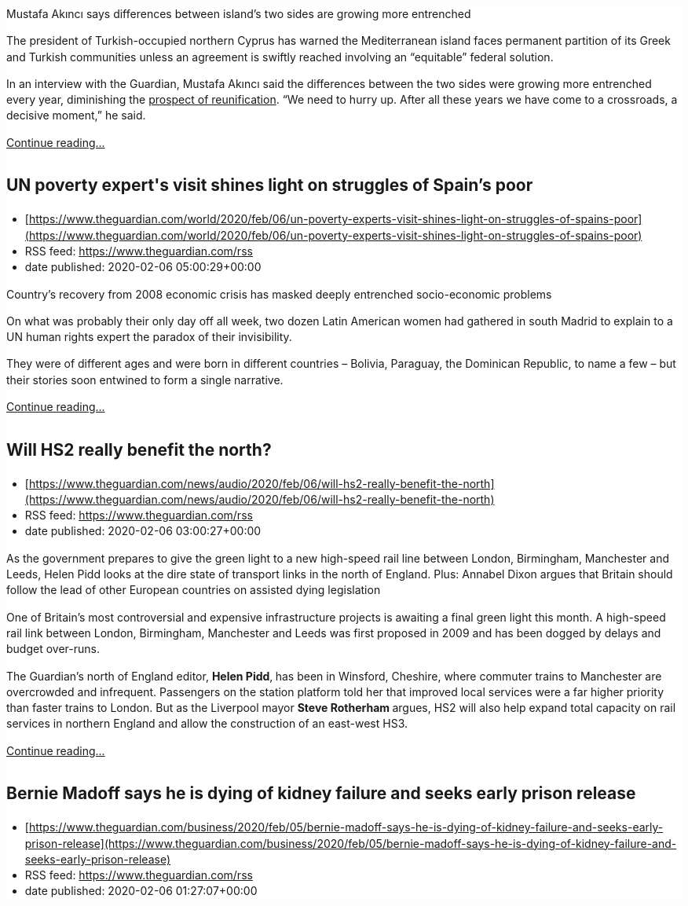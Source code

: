 <p>Mustafa Akıncı says differences between island’s two sides are growing more entrenched</p><p>The president of Turkish-occupied northern Cyprus has warned the Mediterranean island faces permanent partition of its Greek and Turkish communities unless an agreement is swiftly reached involving an “equitable” federal solution.</p><p>In an interview with the Guardian, Mustafa Akıncı said the differences between the two sides were growing more entrenched every year, diminishing the <a href="https://www.theguardian.com/world/2019/apr/14/younger-generation-cyprus-unites-to-end-divide">prospect of reunification</a>. “We need to hurry up. After all these years we have come to a crossroads, a decisive moment,” he said.</p> <a href="https://www.theguardian.com/world/2020/feb/06/turkish-cypriot-leader-warns-cyprus-facing-permanent-partition-mustafa-akinci">Continue reading...</a>

## UN poverty expert's visit shines light on struggles of Spain’s poor
 - [https://www.theguardian.com/world/2020/feb/06/un-poverty-experts-visit-shines-light-on-struggles-of-spains-poor](https://www.theguardian.com/world/2020/feb/06/un-poverty-experts-visit-shines-light-on-struggles-of-spains-poor)
 - RSS feed: https://www.theguardian.com/rss
 - date published: 2020-02-06 05:00:29+00:00

<p>Country’s recovery from 2008 economic crisis has masked deeply entrenched socio-economic problems</p><p>On what was probably their only day off all week, two dozen Latin American women had gathered in south Madrid to explain to a UN human rights expert the paradox of their invisibility.</p><p>They were of different ages and were born in different countries – Bolivia, Paraguay, the Dominican Republic, to name a few – but their stories soon entwined to form a single narrative.</p> <a href="https://www.theguardian.com/world/2020/feb/06/un-poverty-experts-visit-shines-light-on-struggles-of-spains-poor">Continue reading...</a>

## Will HS2 really benefit the north?
 - [https://www.theguardian.com/news/audio/2020/feb/06/will-hs2-really-benefit-the-north](https://www.theguardian.com/news/audio/2020/feb/06/will-hs2-really-benefit-the-north)
 - RSS feed: https://www.theguardian.com/rss
 - date published: 2020-02-06 03:00:27+00:00

<p>As the government prepares to give the green light to a new high-speed rail line between London, Birmingham, Manchester and Leeds, Helen Pidd looks at the dire state of transport links in the north of England. Plus: Annabel Dixon argues that Britain should follow the lead of other European countries on assisted dying legislation</p><p>One of Britain’s most controversial and expensive infrastructure projects is awaiting a final green light this month. A high-speed rail link between London, Birmingham, Manchester and Leeds was first proposed in 2009 and has been dogged by delays and budget over-runs. </p><p>The Guardian’s north of England editor, <strong>Helen Pidd</strong>,<strong> </strong>has been in Winsford, Cheshire, where commuter trains to Manchester are overcrowded and infrequent. Passengers on the station platform told her that improved local services were a far higher priority than faster trains to London. But as the Liverpool mayor <strong>Steve Rotherham </strong>argues, HS2 will also help expand total capacity on rail services in northern England and allow the construction of an east-west HS3. </p> <a href="https://www.theguardian.com/news/audio/2020/feb/06/will-hs2-really-benefit-the-north">Continue reading...</a>

## Bernie Madoff says he is dying of kidney failure and seeks early prison release
 - [https://www.theguardian.com/business/2020/feb/05/bernie-madoff-says-he-is-dying-of-kidney-failure-and-seeks-early-prison-release](https://www.theguardian.com/business/2020/feb/05/bernie-madoff-says-he-is-dying-of-kidney-failure-and-seeks-early-prison-release)
 - RSS feed: https://www.theguardian.com/rss
 - date published: 2020-02-06 01:27:07+00:00
